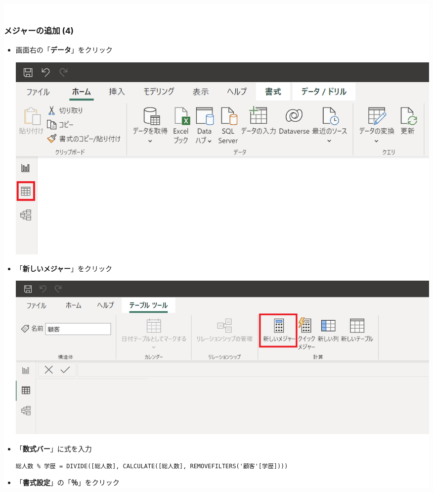 <br />

### メジャーの追加 (4)

- 画面右の「**データ**」をクリック

  <img src="images/select-data.png" />

- 「**新しいメジャー**」をクリック

  <img src="images/new-measure.png" />

- 「**数式バー**」に式を入力

  ```
  総人数 % 学歴 = DIVIDE([総人数], CALCULATE([総人数], REMOVEFILTERS('顧客'[学歴]))) 
  ```
- 「**書式設定**」の「**％**」をクリック
